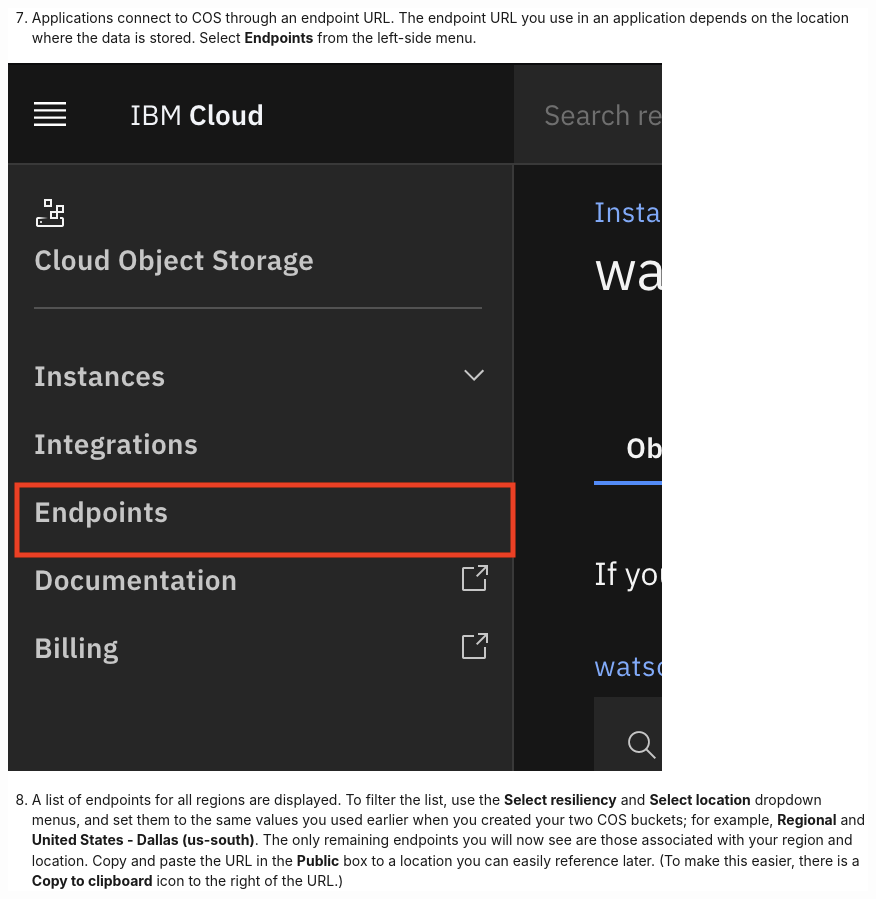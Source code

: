 7. Applications connect to COS through an endpoint URL. The endpoint URL you use in an application depends on the location where the data is stored. Select **Endpoints** from the left-side menu.

![](../images/202/cos-endpoints.png)

8. A list of endpoints for all regions are displayed. To filter the list, use the **Select resiliency** and **Select location** dropdown menus, and set them to the same values you used earlier when you created your two COS buckets; for example, **Regional** and **United States - Dallas (us-south)**. The only remaining endpoints you will now see are those associated with your region and location. Copy and paste the URL in the **Public** box to a location you can easily reference later. (To make this easier, there is a **Copy to clipboard** icon to the right of the URL.)
